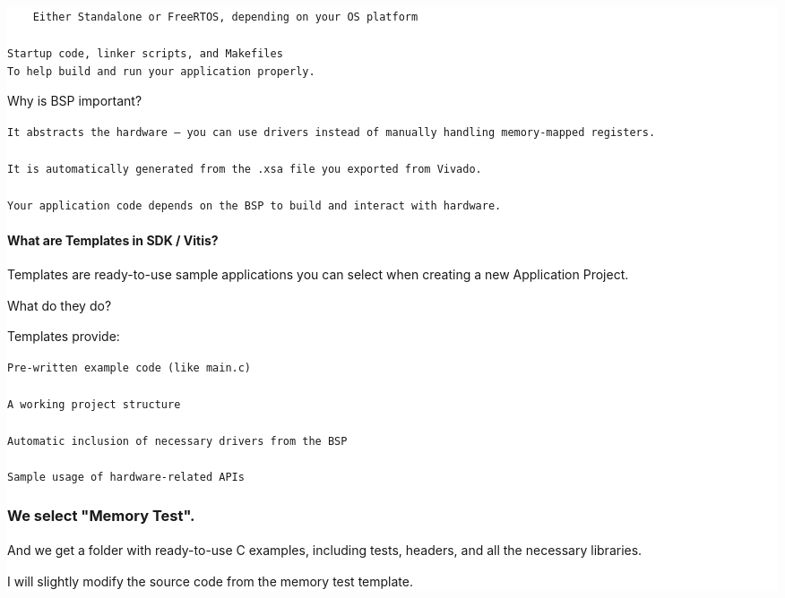         Either Standalone or FreeRTOS, depending on your OS platform

    Startup code, linker scripts, and Makefiles
    To help build and run your application properly.

Why is BSP important?

    It abstracts the hardware — you can use drivers instead of manually handling memory-mapped registers.

    It is automatically generated from the .xsa file you exported from Vivado.

    Your application code depends on the BSP to build and interact with hardware.

#### What are Templates in SDK / Vitis?

Templates are ready-to-use sample applications you can select when creating a new Application Project.

What do they do?

Templates provide:

    Pre-written example code (like main.c)

    A working project structure

    Automatic inclusion of necessary drivers from the BSP

    Sample usage of hardware-related APIs

### We select "Memory Test".

 And we get a folder with ready-to-use C examples, including tests, headers, and all the necessary libraries.

 I will slightly modify the source code from the memory test template.
